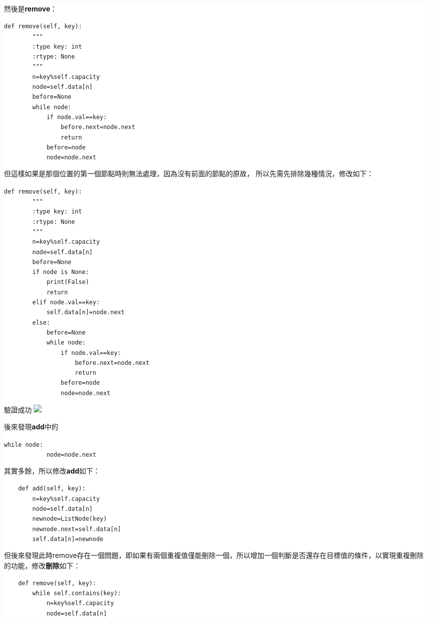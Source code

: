 然後是**remove**：
```python=
def remove(self, key):
        """
        :type key: int
        :rtype: None
        """
        n=key%self.capacity
        node=self.data[n]
        before=None
        while node:
            if node.val==key:
                before.next=node.next
                return
            before=node
            node=node.next
```
但這樣如果是那個位置的第一個節點時則無法處理，因為沒有前面的節點的原故，
所以先需先排除幾種情況，修改如下：
```python=
def remove(self, key):
        """
        :type key: int
        :rtype: None
        """
        n=key%self.capacity
        node=self.data[n]
        before=None
        if node is None:
            print(False)
            return
        elif node.val==key:
            self.data[n]=node.next
        else:
            before=None
            while node:
                if node.val==key:
                    before.next=node.next
                    return
                before=node
                node=node.next
```
驗證成功
![](https://i.imgur.com/KlWflPP.png)

後來發現**add**中的
```python=
while node:
            node=node.next
```
其實多餘，所以修改**add**如下：
```python=
    def add(self, key):
        n=key%self.capacity
        node=self.data[n]
        newnode=ListNode(key)
        newnode.next=self.data[n]
        self.data[n]=newnode
```
但後來發現此時remove存在一個問題，即如果有兩個重複值僅能刪除一個，所以增加一個判斷是否還存在目標值的條件，以實現重複刪除的功能，修改**刪除**如下：
```python=
    def remove(self, key):
        while self.contains(key):
            n=key%self.capacity
            node=self.data[n]
```